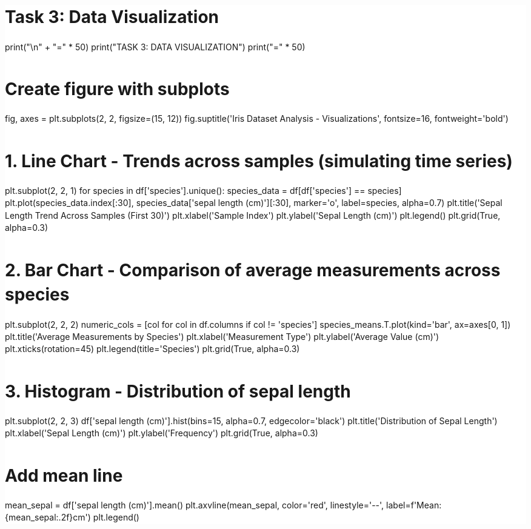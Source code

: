 # Task 3: Data Visualization
print("\n" + "=" * 50)
print("TASK 3: DATA VISUALIZATION")
print("=" * 50)

# Create figure with subplots
fig, axes = plt.subplots(2, 2, figsize=(15, 12))
fig.suptitle('Iris Dataset Analysis - Visualizations', fontsize=16, fontweight='bold')

# 1. Line Chart - Trends across samples (simulating time series)
plt.subplot(2, 2, 1)
for species in df['species'].unique():
    species_data = df[df['species'] == species]
    plt.plot(species_data.index[:30], species_data['sepal length (cm)'][:30], 
             marker='o', label=species, alpha=0.7)
plt.title('Sepal Length Trend Across Samples (First 30)')
plt.xlabel('Sample Index')
plt.ylabel('Sepal Length (cm)')
plt.legend()
plt.grid(True, alpha=0.3)

# 2. Bar Chart - Comparison of average measurements across species
plt.subplot(2, 2, 2)
numeric_cols = [col for col in df.columns if col != 'species']
species_means.T.plot(kind='bar', ax=axes[0, 1])
plt.title('Average Measurements by Species')
plt.xlabel('Measurement Type')
plt.ylabel('Average Value (cm)')
plt.xticks(rotation=45)
plt.legend(title='Species')
plt.grid(True, alpha=0.3)

# 3. Histogram - Distribution of sepal length
plt.subplot(2, 2, 3)
df['sepal length (cm)'].hist(bins=15, alpha=0.7, edgecolor='black')
plt.title('Distribution of Sepal Length')
plt.xlabel('Sepal Length (cm)')
plt.ylabel('Frequency')
plt.grid(True, alpha=0.3)

# Add mean line
mean_sepal = df['sepal length (cm)'].mean()
plt.axvline(mean_sepal, color='red', linestyle='--', 
            label=f'Mean: {mean_sepal:.2f}cm')
plt.legend()
